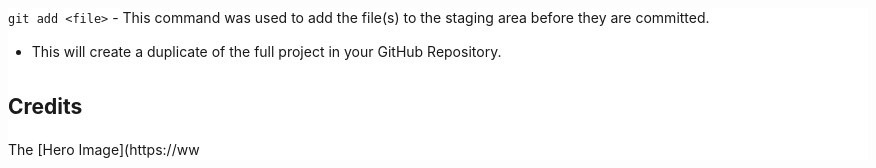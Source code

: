 ```git add <file>``` - This command was used to add the file(s) to the staging area before they are committed.
- This will create a duplicate of the full project in your GitHub Repository.

## Credits

The [Hero Image](https://ww
